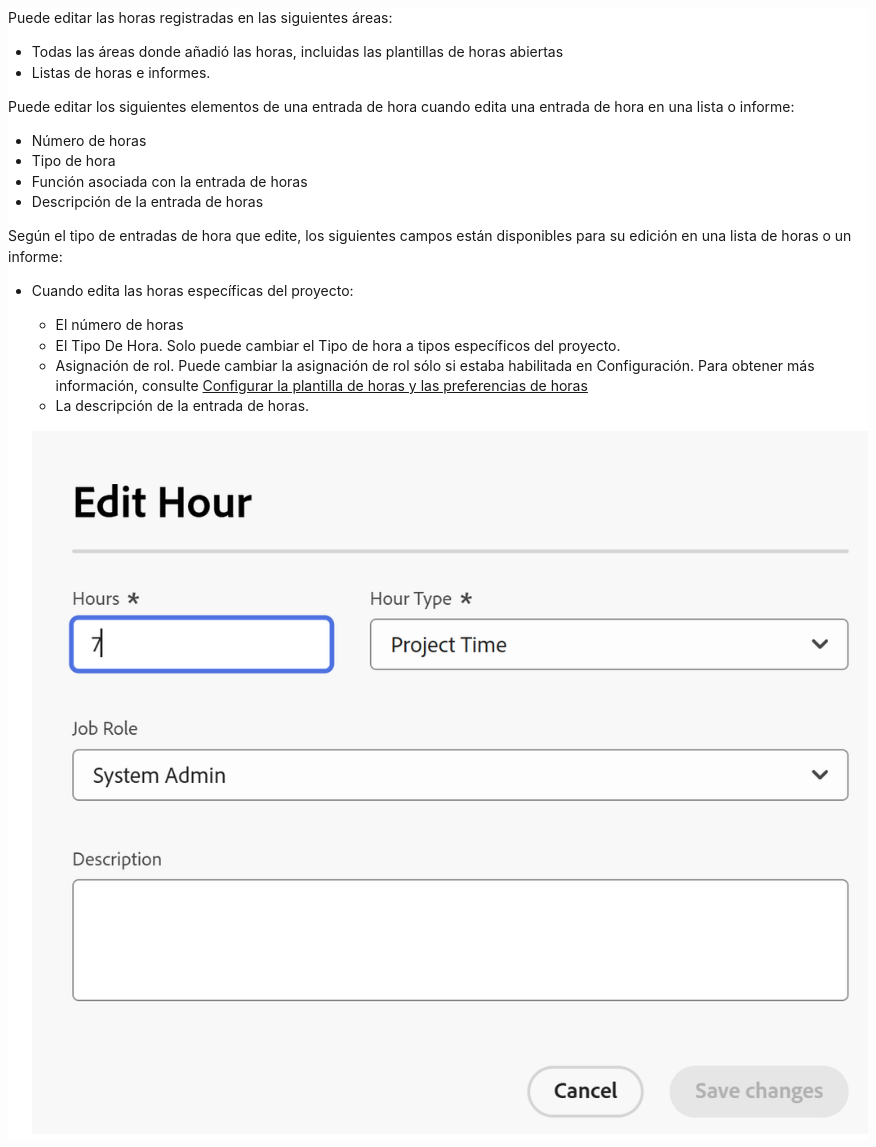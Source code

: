 Puede editar las horas registradas en las siguientes áreas:

* Todas las áreas donde añadió las horas, incluidas las plantillas de horas abiertas
* Listas de horas e informes.

Puede editar los siguientes elementos de una entrada de hora cuando edita una entrada de hora en una lista o informe:

* Número de horas
* Tipo de hora
* Función asociada con la entrada de horas
* Descripción de la entrada de horas

Según el tipo de entradas de hora que edite, los siguientes campos están disponibles para su edición en una lista de horas o un informe:

* Cuando edita las horas específicas del proyecto:

   * El número de horas
   * El Tipo De Hora. Solo puede cambiar el Tipo de hora a tipos específicos del proyecto.
   * Asignación de rol. Puede cambiar la asignación de rol sólo si estaba habilitada en Configuración. Para obtener más información, consulte [Configurar la plantilla de horas y las preferencias de horas](/help/quicksilver/administration-and-setup/set-up-workfront/configure-timesheets-schedules/timesheet-and-hour-preferences.md)
   * La descripción de la entrada de horas.


  ![](assets/edit-hour-box-project-hour-type.png)
